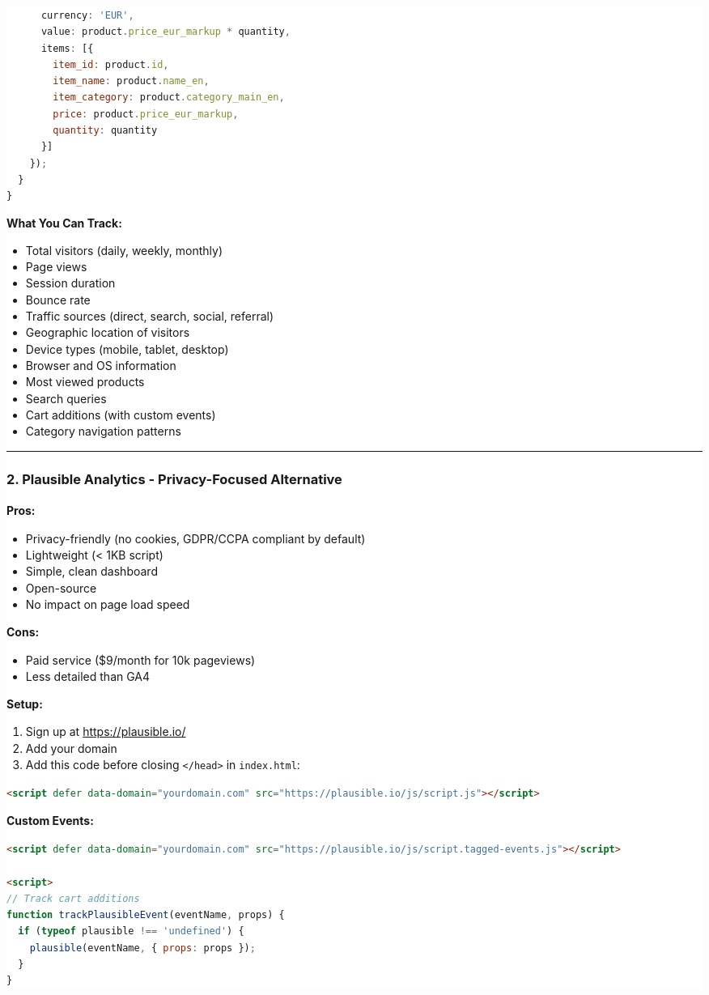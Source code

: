 ```javascript
      currency: 'EUR',
      value: product.price_eur_markup * quantity,
      items: [{
        item_id: product.id,
        item_name: product.name_en,
        item_category: product.category_main_en,
        price: product.price_eur_markup,
        quantity: quantity
      }]
    });
  }
}
```

**What You Can Track:**
- Total visitors (daily, weekly, monthly)
- Page views
- Session duration
- Bounce rate
- Traffic sources (direct, search, social, referral)
- Geographic location of visitors
- Device types (mobile, tablet, desktop)
- Browser and OS information
- Most viewed products
- Search queries
- Cart additions (with custom events)
- Category navigation patterns

---

### 2. **Plausible Analytics** - Privacy-Focused Alternative

**Pros:**
- Privacy-friendly (no cookies, GDPR/CCPA compliant by default)
- Lightweight (< 1KB script)
- Simple, clean dashboard
- Open-source
- No impact on page load speed

**Cons:**
- Paid service ($9/month for 10k pageviews)
- Less detailed than GA4

**Setup:**
1. Sign up at https://plausible.io/
2. Add your domain
3. Add this code before closing `</head>` in `index.html`:

```html
<script defer data-domain="yourdomain.com" src="https://plausible.io/js/script.js"></script>
```

**Custom Events:**
```html
<script defer data-domain="yourdomain.com" src="https://plausible.io/js/script.tagged-events.js"></script>

<script>
// Track cart additions
function trackPlausibleEvent(eventName, props) {
  if (typeof plausible !== 'undefined') {
    plausible(eventName, { props: props });
  }
}

```
